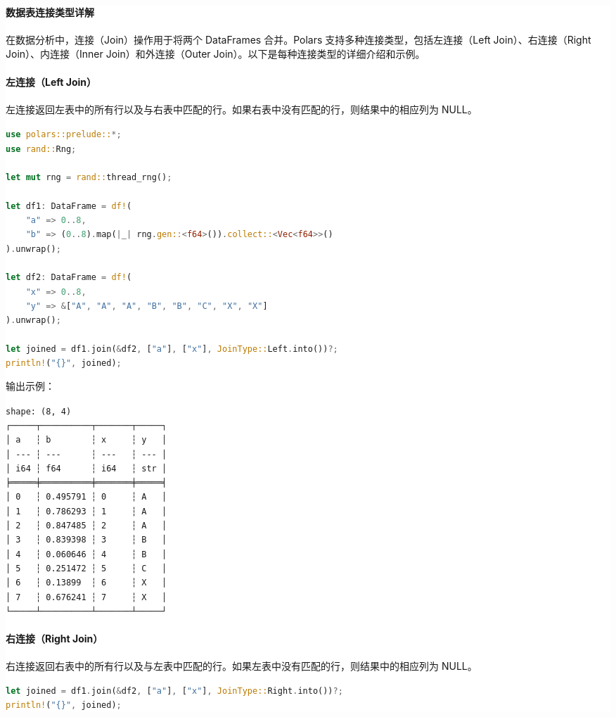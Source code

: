 #### 数据表连接类型详解

在数据分析中，连接（Join）操作用于将两个 DataFrames 合并。Polars 支持多种连接类型，包括左连接（Left Join）、右连接（Right Join）、内连接（Inner Join）和外连接（Outer Join）。以下是每种连接类型的详细介绍和示例。

#### 左连接（Left Join）

左连接返回左表中的所有行以及与右表中匹配的行。如果右表中没有匹配的行，则结果中的相应列为 NULL。

```rust
use polars::prelude::*;
use rand::Rng;

let mut rng = rand::thread_rng();

let df1: DataFrame = df!(
    "a" => 0..8,
    "b" => (0..8).map(|_| rng.gen::<f64>()).collect::<Vec<f64>>()
).unwrap();

let df2: DataFrame = df!(
    "x" => 0..8,
    "y" => &["A", "A", "A", "B", "B", "C", "X", "X"]
).unwrap();

let joined = df1.join(&df2, ["a"], ["x"], JoinType::Left.into())?;
println!("{}", joined);
```

输出示例：

```
shape: (8, 4)
┌─────┬──────────┬───────┬─────┐
│ a   ┆ b        ┆ x     ┆ y   │
│ --- ┆ ---      ┆ ---   ┆ --- │
│ i64 ┆ f64      ┆ i64   ┆ str │
╞═════╪══════════╪═══════╪═════╡
│ 0   ┆ 0.495791 ┆ 0     ┆ A   │
│ 1   ┆ 0.786293 ┆ 1     ┆ A   │
│ 2   ┆ 0.847485 ┆ 2     ┆ A   │
│ 3   ┆ 0.839398 ┆ 3     ┆ B   │
│ 4   ┆ 0.060646 ┆ 4     ┆ B   │
│ 5   ┆ 0.251472 ┆ 5     ┆ C   │
│ 6   ┆ 0.13899  ┆ 6     ┆ X   │
│ 7   ┆ 0.676241 ┆ 7     ┆ X   │
└─────┴──────────┴───────┴─────┘
```

#### 右连接（Right Join）

右连接返回右表中的所有行以及与左表中匹配的行。如果左表中没有匹配的行，则结果中的相应列为 NULL。

```rust
let joined = df1.join(&df2, ["a"], ["x"], JoinType::Right.into())?;
println!("{}", joined);
```
